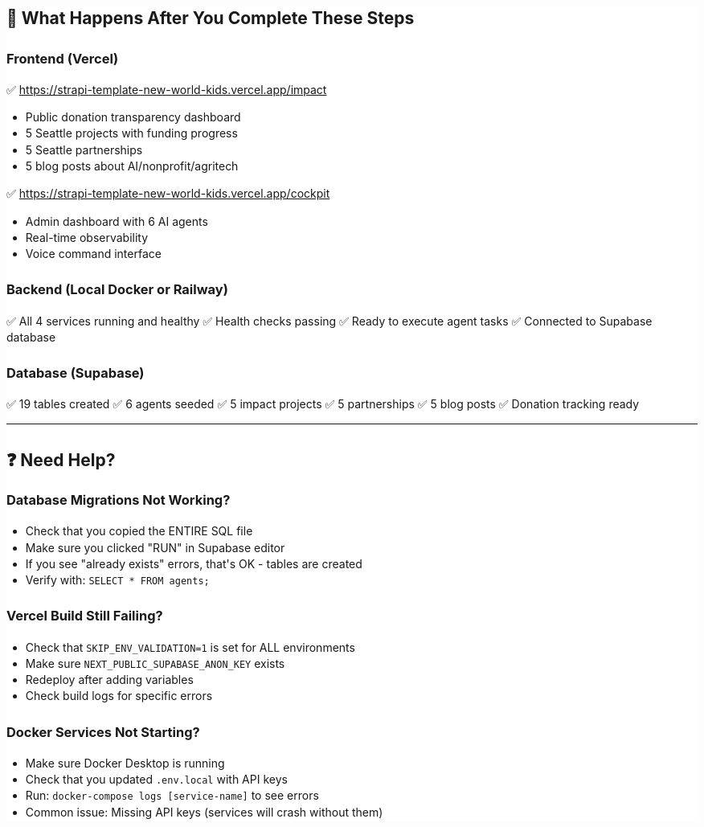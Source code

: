 
## 🎯 What Happens After You Complete These Steps

### Frontend (Vercel)
✅ https://strapi-template-new-world-kids.vercel.app/impact
- Public donation transparency dashboard
- 5 Seattle projects with funding progress
- 5 Seattle partnerships
- 5 blog posts about AI/nonprofit/agritech

✅ https://strapi-template-new-world-kids.vercel.app/cockpit
- Admin dashboard with 6 AI agents
- Real-time observability
- Voice command interface

### Backend (Local Docker or Railway)
✅ All 4 services running and healthy
✅ Health checks passing
✅ Ready to execute agent tasks
✅ Connected to Supabase database

### Database (Supabase)
✅ 19 tables created
✅ 6 agents seeded
✅ 5 impact projects
✅ 5 partnerships
✅ 5 blog posts
✅ Donation tracking ready

---

## ❓ Need Help?

### Database Migrations Not Working?
- Check that you copied the ENTIRE SQL file
- Make sure you clicked "RUN" in Supabase editor
- If you see "already exists" errors, that's OK - tables are created
- Verify with: `SELECT * FROM agents;`

### Vercel Build Still Failing?
- Check that `SKIP_ENV_VALIDATION=1` is set for ALL environments
- Make sure `NEXT_PUBLIC_SUPABASE_ANON_KEY` exists
- Redeploy after adding variables
- Check build logs for specific errors

### Docker Services Not Starting?
- Make sure Docker Desktop is running
- Check that you updated `.env.local` with API keys
- Run: `docker-compose logs [service-name]` to see errors
- Common issue: Missing API keys (services will crash without them)

